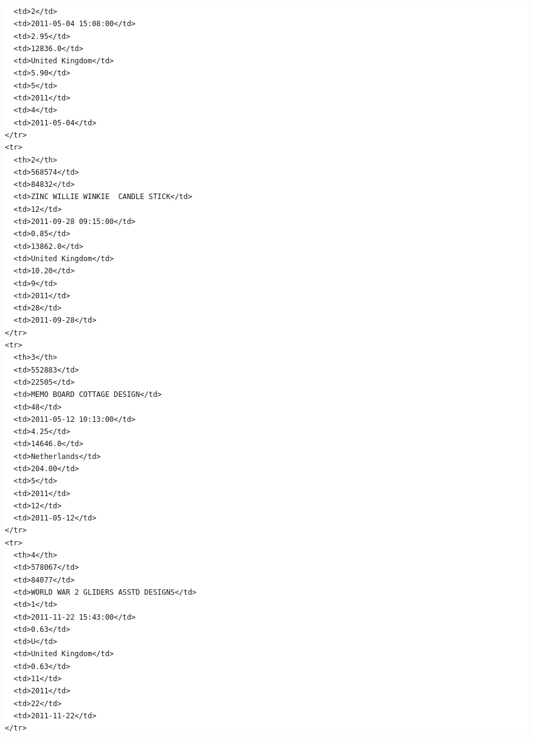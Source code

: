       <td>2</td>
      <td>2011-05-04 15:08:00</td>
      <td>2.95</td>
      <td>12836.0</td>
      <td>United Kingdom</td>
      <td>5.90</td>
      <td>5</td>
      <td>2011</td>
      <td>4</td>
      <td>2011-05-04</td>
    </tr>
    <tr>
      <th>2</th>
      <td>568574</td>
      <td>84832</td>
      <td>ZINC WILLIE WINKIE  CANDLE STICK</td>
      <td>12</td>
      <td>2011-09-28 09:15:00</td>
      <td>0.85</td>
      <td>13862.0</td>
      <td>United Kingdom</td>
      <td>10.20</td>
      <td>9</td>
      <td>2011</td>
      <td>28</td>
      <td>2011-09-28</td>
    </tr>
    <tr>
      <th>3</th>
      <td>552883</td>
      <td>22505</td>
      <td>MEMO BOARD COTTAGE DESIGN</td>
      <td>48</td>
      <td>2011-05-12 10:13:00</td>
      <td>4.25</td>
      <td>14646.0</td>
      <td>Netherlands</td>
      <td>204.00</td>
      <td>5</td>
      <td>2011</td>
      <td>12</td>
      <td>2011-05-12</td>
    </tr>
    <tr>
      <th>4</th>
      <td>578067</td>
      <td>84077</td>
      <td>WORLD WAR 2 GLIDERS ASSTD DESIGNS</td>
      <td>1</td>
      <td>2011-11-22 15:43:00</td>
      <td>0.63</td>
      <td>U</td>
      <td>United Kingdom</td>
      <td>0.63</td>
      <td>11</td>
      <td>2011</td>
      <td>22</td>
      <td>2011-11-22</td>
    </tr>
  </tbody>
</table>
</div>
